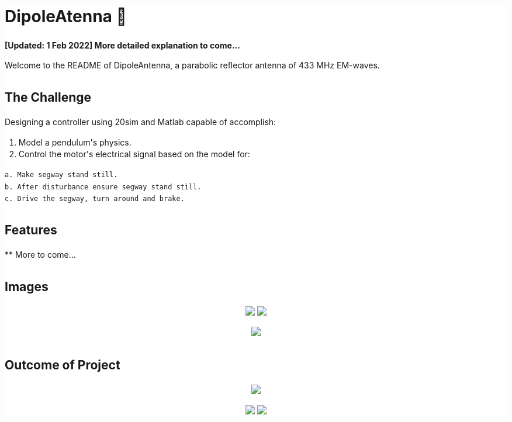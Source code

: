 # DipoleAtenna 📡 
__[Updated: 1 Feb 2022] More detailed explanation to come...__


Welcome to the README of DipoleAntenna, a parabolic reflector antenna of 433 MHz EM-waves.


## The Challenge
Designing a controller using 20sim and Matlab capable of accomplish:
1. Model a pendulum's physics.
2. Control the motor's electrical signal based on the model for:  
  ```
  a. Make segway stand still. 
  b. After disturbance ensure segway stand still. 
  c. Drive the segway, turn around and brake.  
  ```

## Features
** More to come...

## Images

<p align="center">
<img src="https://user-images.githubusercontent.com/70687643/152011814-a4df0a8f-72f6-42c3-b861-850688294a0e.png" width =685">
<img src="https://user-images.githubusercontent.com/70687643/152011822-b56c78ce-10fd-4782-ba81-de885c46539f.png" width =685">
</p>

<p align="center">
<img src="https://user-images.githubusercontent.com/70687643/152010535-dd4fe61c-2871-43e9-9f07-da4bde2cf9bc.jpg" width =665">
</p>                                                                                           
                                                                                                                            
## Outcome of Project
<p align="center">
<img src="https://user-images.githubusercontent.com/70687643/152011358-de964921-a547-48b9-8b03-ca5956272a75.png" width =685">
</p>

<p align="center">
 <img src="https://user-images.githubusercontent.com/70687643/152011135-d142eea6-795b-42ee-980a-1d8ce48acf5b.png" width =300">
<img src="https://user-images.githubusercontent.com/70687643/152011130-fb4691e7-ff85-4caa-a994-24b656bd2c91.png" width =400">  
</p>

                                                                                                                           
